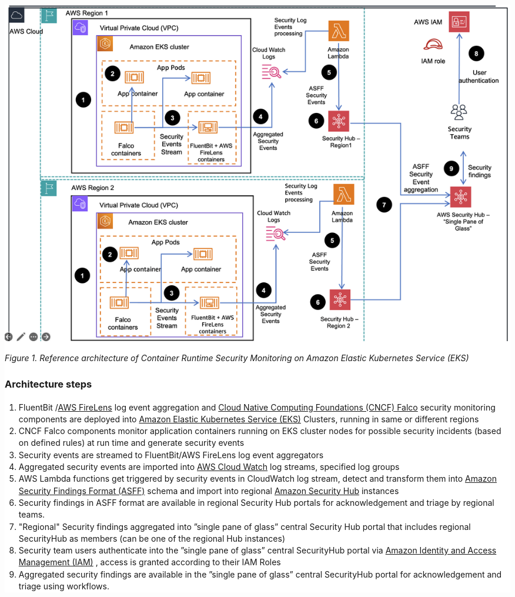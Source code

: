 ![](falco_eks_integration_architecture_updated.png)

*Figure 1. Reference architecture of Container Runtime Security Monitoring on Amazon Elastic Kubernetes Service (EKS)*

### Architecture steps

1. FluentBit /[AWS FireLens](https://docs.aws.amazon.com/AmazonECS/latest/developerguide/using_firelens.html) log event aggregation and [Cloud Native Computing Foundations (CNCF) Falco](https://www.cncf.io/projects/falco/) security monitoring components are deployed into [Amazon Elastic Kubernetes Service (EKS)](https://aws.amazon.com/eks) Clusters, running in same or different regions
2. CNCF Falco components monitor application containers running on EKS cluster nodes for possible security incidents (based on defined rules) at run time and  generate security events
3. Security events are streamed to FluentBit/AWS FireLens log event aggregators
4. Aggregated security events are imported into [AWS Cloud Watch](https://aws.amazon.com/cloudwatch/) log streams, specified log groups 
5. AWS Lambda functions get triggered by security events in CloudWatch log stream, detect and transform them into [Amazon Security Findings Format (ASFF)](https://docs.aws.amazon.com/securityhub/latest/userguide/securityhub-findings-format.html) schema and import into regional [Amazon Security Hub](https://aws.amazon.com/security-hub/) instances
6. Security findings in ASFF format are available in regional Security Hub portals for acknowledgement and triage by regional teams.
7. "Regional" Security findings aggregated  into ”single pane of glass” central Security Hub portal that includes regional SecurityHub as members (can be one of the regional Hub instances) 
8. Security team users authenticate into the ”single pane of glass” central SecurityHub portal via [Amazon Identity and Access Management (IAM)](https://aws.amazon.com/iam/) , access is granted according to their IAM Roles
9. Aggregated security findings are available in the ”single pane of glass” central SecurityHub portal for acknowledgement and triage using workflows. 
